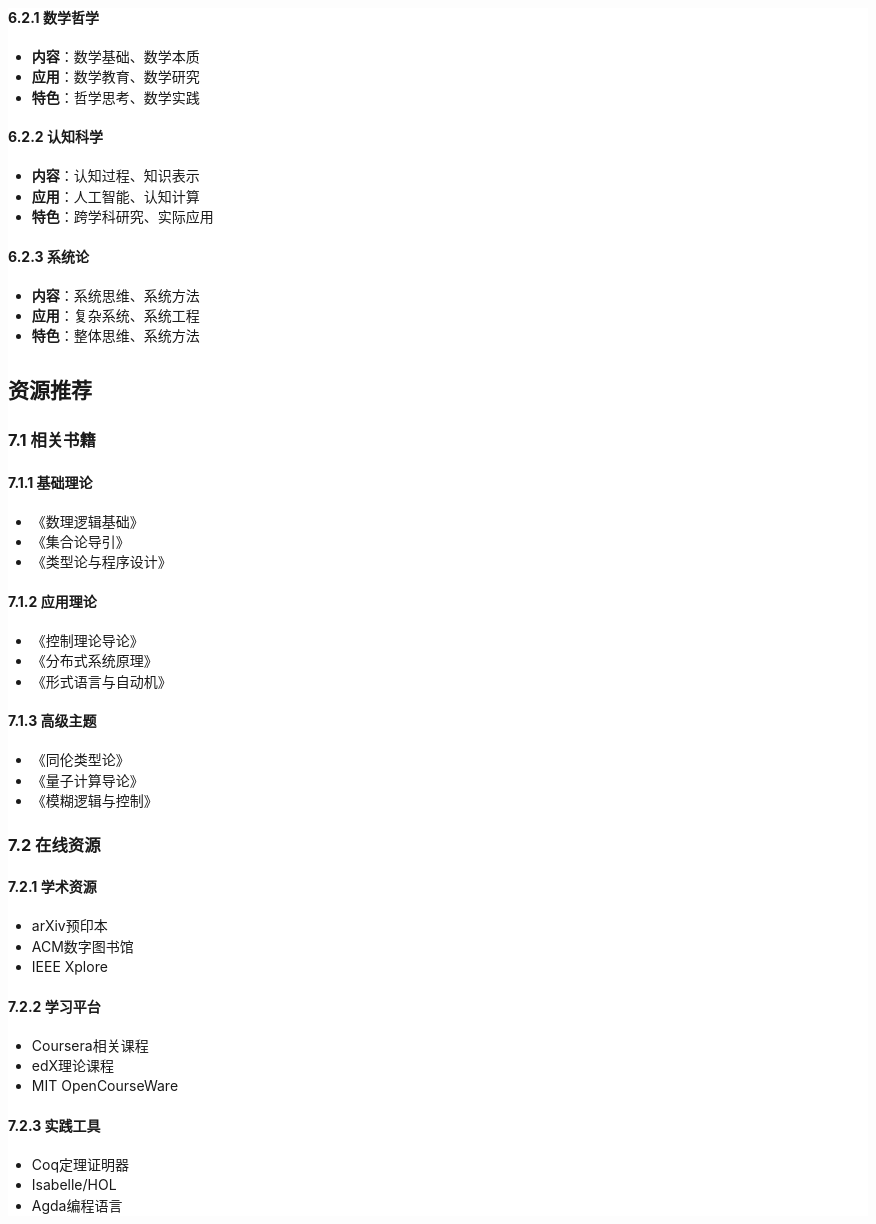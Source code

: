 #### 6.2.1 数学哲学
- **内容**：数学基础、数学本质
- **应用**：数学教育、数学研究
- **特色**：哲学思考、数学实践

#### 6.2.2 认知科学
- **内容**：认知过程、知识表示
- **应用**：人工智能、认知计算
- **特色**：跨学科研究、实际应用

#### 6.2.3 系统论
- **内容**：系统思维、系统方法
- **应用**：复杂系统、系统工程
- **特色**：整体思维、系统方法

## 资源推荐

### 7.1 相关书籍

#### 7.1.1 基础理论
- 《数理逻辑基础》
- 《集合论导引》
- 《类型论与程序设计》

#### 7.1.2 应用理论
- 《控制理论导论》
- 《分布式系统原理》
- 《形式语言与自动机》

#### 7.1.3 高级主题
- 《同伦类型论》
- 《量子计算导论》
- 《模糊逻辑与控制》

### 7.2 在线资源

#### 7.2.1 学术资源
- arXiv预印本
- ACM数字图书馆
- IEEE Xplore

#### 7.2.2 学习平台
- Coursera相关课程
- edX理论课程
- MIT OpenCourseWare

#### 7.2.3 实践工具
- Coq定理证明器
- Isabelle/HOL
- Agda编程语言
